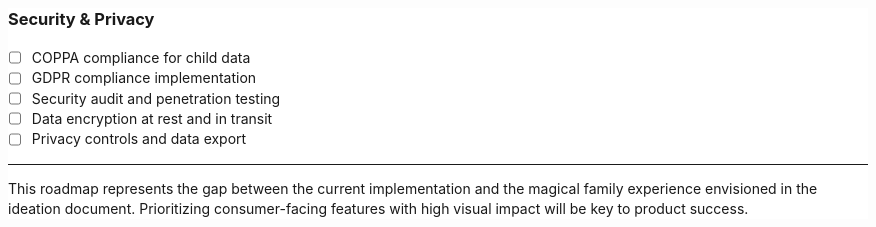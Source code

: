 ### Security & Privacy
- [ ] COPPA compliance for child data
- [ ] GDPR compliance implementation
- [ ] Security audit and penetration testing
- [ ] Data encryption at rest and in transit
- [ ] Privacy controls and data export

---

This roadmap represents the gap between the current implementation and the magical family experience envisioned in the ideation document. Prioritizing consumer-facing features with high visual impact will be key to product success.